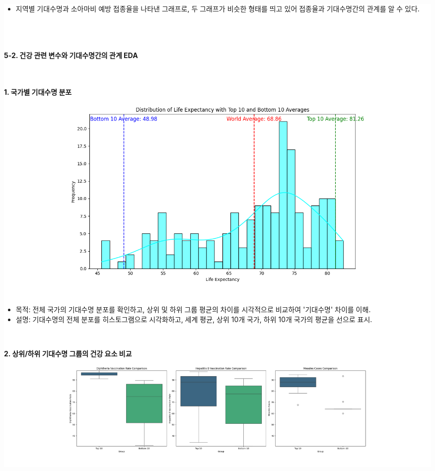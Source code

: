 * 지역별 기대수명과 소아마비 예방 접종율을 나타낸 그래프로, 두 그래프가 비슷한 형태를 띄고 있어 접종율과 기대수명간의 관계를 알 수 있다.
<br>
<br>


#### **5-2. 건강 관련 변수와 기대수명간의 관계 EDA**  
<br>

**1. 국가별 기대수명 분포**
<br>
<div align="center">
  <img src="./readme_images/유진_barplot.png" height="70%" width="70%">
</div>
<br>

* 목적: 전체 국가의 기대수명 분포를 확인하고, 상위 및 하위 그룹 평균의 차이를 시각적으로 비교하여 '기대수명' 차이를 이해.
* 설명: 기대수명의 전체 분포를 히스토그램으로 시각화하고, 세계 평균, 상위 10개 국가, 하위 10개 국가의 평균을 선으로 표시.
<br>

**2. 상위/하위 기대수명 그룹의 건강 요소 비교**
<br>
<div align="center">
  <img src="./readme_images/유진_boxplot.png" height="70%" width="70%">
</div>
<br>
